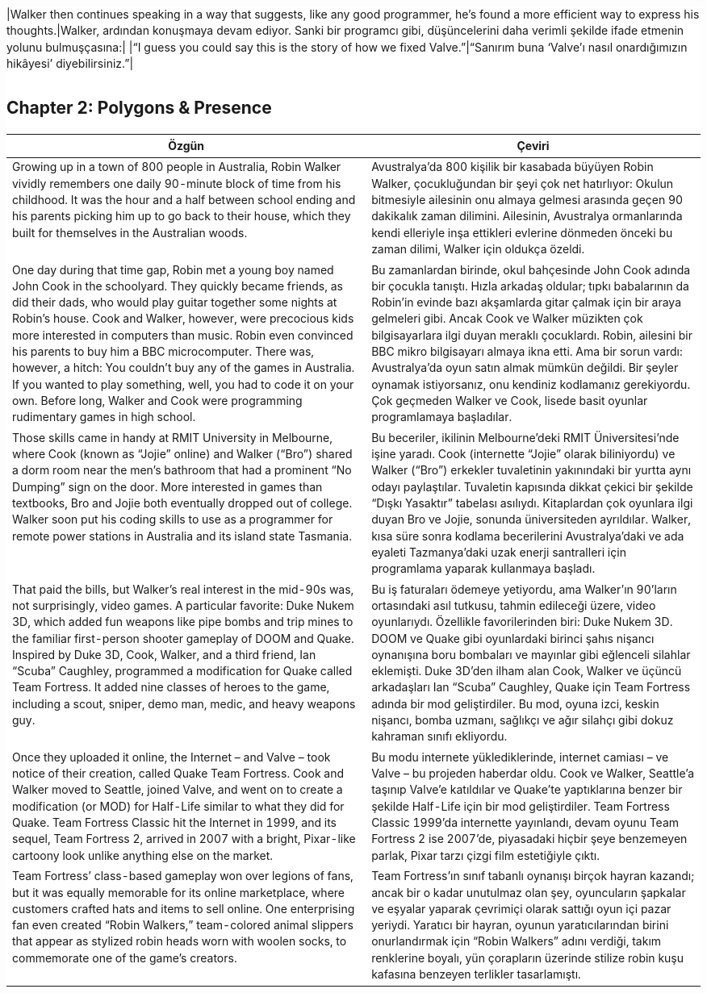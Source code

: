 |Walker then continues speaking in a way that suggests, like any good programmer, he’s found a more efficient way to express his thoughts.|Walker, ardından konuşmaya devam ediyor. Sanki bir programcı gibi, düşüncelerini daha verimli şekilde ifade etmenin yolunu bulmuşçasına:|
|“I guess you could say this is the story of how we fixed Valve.”|“Sanırım buna ‘Valve’ı nasıl onardığımızın hikâyesi’ diyebilirsiniz.”|

## Chapter 2: Polygons & Presence
|Özgün|Çeviri|
|--|--|
|Growing up in a town of 800 people in Australia, Robin Walker vividly remembers one daily 90-minute block of time from his childhood. It was the hour and a half between school ending and his parents picking him up to go back to their house, which they built for themselves in the Australian woods.|Avustralya’da 800 kişilik bir kasabada büyüyen Robin Walker, çocukluğundan bir şeyi çok net hatırlıyor: Okulun bitmesiyle ailesinin onu almaya gelmesi arasında geçen 90 dakikalık zaman dilimini. Ailesinin, Avustralya ormanlarında kendi elleriyle inşa ettikleri evlerine dönmeden önceki bu zaman dilimi, Walker için oldukça özeldi.|
|One day during that time gap, Robin met a young boy named John Cook in the schoolyard. They quickly became friends, as did their dads, who would play guitar together some nights at Robin’s house. Cook and Walker, however, were precocious kids more interested in computers than music. Robin even convinced his parents to buy him a BBC microcomputer. There was, however, a hitch: You couldn’t buy any of the games in Australia. If you wanted to play something, well, you had to code it on your own. Before long, Walker and Cook were programming rudimentary games in high school.|Bu zamanlardan birinde, okul bahçesinde John Cook adında bir çocukla tanıştı. Hızla arkadaş oldular; tıpkı babalarının da Robin’in evinde bazı akşamlarda gitar çalmak için bir araya gelmeleri gibi. Ancak Cook ve Walker müzikten çok bilgisayarlara ilgi duyan meraklı çocuklardı. Robin, ailesini bir BBC mikro bilgisayarı almaya ikna etti. Ama bir sorun vardı: Avustralya’da oyun satın almak mümkün değildi. Bir şeyler oynamak istiyorsanız, onu kendiniz kodlamanız gerekiyordu. Çok geçmeden Walker ve Cook, lisede basit oyunlar programlamaya başladılar.|
|Those skills came in handy at RMIT University in Melbourne, where Cook (known as “Jojie” online) and Walker (“Bro”) shared a dorm room near the men’s bathroom that had a prominent “No Dumping” sign on the door. More interested in games than textbooks, Bro and Jojie both eventually dropped out of college. Walker soon put his coding skills to use as a programmer for remote power stations in Australia and its island state Tasmania.|Bu beceriler, ikilinin Melbourne’deki RMIT Üniversitesi’nde işine yaradı. Cook (internette “Jojie” olarak biliniyordu) ve Walker (“Bro”) erkekler tuvaletinin yakınındaki bir yurtta aynı odayı paylaştılar. Tuvaletin kapısında dikkat çekici bir şekilde “Dışkı Yasaktır” tabelası asılıydı. Kitaplardan çok oyunlara ilgi duyan Bro ve Jojie, sonunda üniversiteden ayrıldılar. Walker, kısa süre sonra kodlama becerilerini Avustralya’daki ve ada eyaleti Tazmanya’daki uzak enerji santralleri için programlama yaparak kullanmaya başladı.|
|That paid the bills, but Walker’s real interest in the mid-90s was, not surprisingly, video games. A particular favorite: Duke Nukem 3D, which added fun weapons like pipe bombs and trip mines to the familiar first-person shooter gameplay of DOOM and Quake. Inspired by Duke 3D, Cook, Walker, and a third friend, Ian “Scuba” Caughley, programmed a modification for Quake called Team Fortress. It added nine classes of heroes to the game, including a scout, sniper, demo man, medic, and heavy weapons guy.|Bu iş faturaları ödemeye yetiyordu, ama Walker’ın 90’ların ortasındaki asıl tutkusu, tahmin edileceği üzere, video oyunlarıydı. Özellikle favorilerinden biri: Duke Nukem 3D. DOOM ve Quake gibi oyunlardaki birinci şahıs nişancı oynanışına boru bombaları ve mayınlar gibi eğlenceli silahlar eklemişti. Duke 3D’den ilham alan Cook, Walker ve üçüncü arkadaşları Ian “Scuba” Caughley, Quake için Team Fortress adında bir mod geliştirdiler. Bu mod, oyuna izci, keskin nişancı, bomba uzmanı, sağlıkçı ve ağır silahçı gibi dokuz kahraman sınıfı ekliyordu.|
|Once they uploaded it online, the Internet – and Valve – took notice of their creation, called Quake Team Fortress. Cook and Walker moved to Seattle, joined Valve, and went on to create a modification (or MOD)  for Half-Life similar to what they did for Quake. Team Fortress Classic hit the Internet in 1999, and its sequel, Team Fortress 2, arrived in 2007 with a bright, Pixar-like cartoony look unlike anything else on the market.|Bu modu internete yüklediklerinde, internet camiası – ve Valve – bu projeden haberdar oldu. Cook ve Walker, Seattle’a taşınıp Valve’e katıldılar ve Quake’te yaptıklarına benzer bir şekilde Half-Life için bir mod geliştirdiler. Team Fortress Classic 1999’da internette yayınlandı, devam oyunu Team Fortress 2 ise 2007’de, piyasadaki hiçbir şeye benzemeyen parlak, Pixar tarzı çizgi film estetiğiyle çıktı.|
|Team Fortress’ class-based gameplay won over legions of fans, but it was equally memorable for its online marketplace, where customers crafted hats and items to sell online. One enterprising fan even created “Robin Walkers,” team-colored animal slippers that appear as stylized robin heads worn with woolen socks, to commemorate one of the game’s creators.|Team Fortress’ın sınıf tabanlı oynanışı birçok hayran kazandı; ancak bir o kadar unutulmaz olan şey, oyuncuların şapkalar ve eşyalar yaparak çevrimiçi olarak sattığı oyun içi pazar yeriydi. Yaratıcı bir hayran, oyunun yaratıcılarından birini onurlandırmak için “Robin Walkers” adını verdiği, takım renklerine boyalı, yün çorapların üzerinde stilize robin kuşu kafasına benzeyen terlikler tasarlamıştı.|